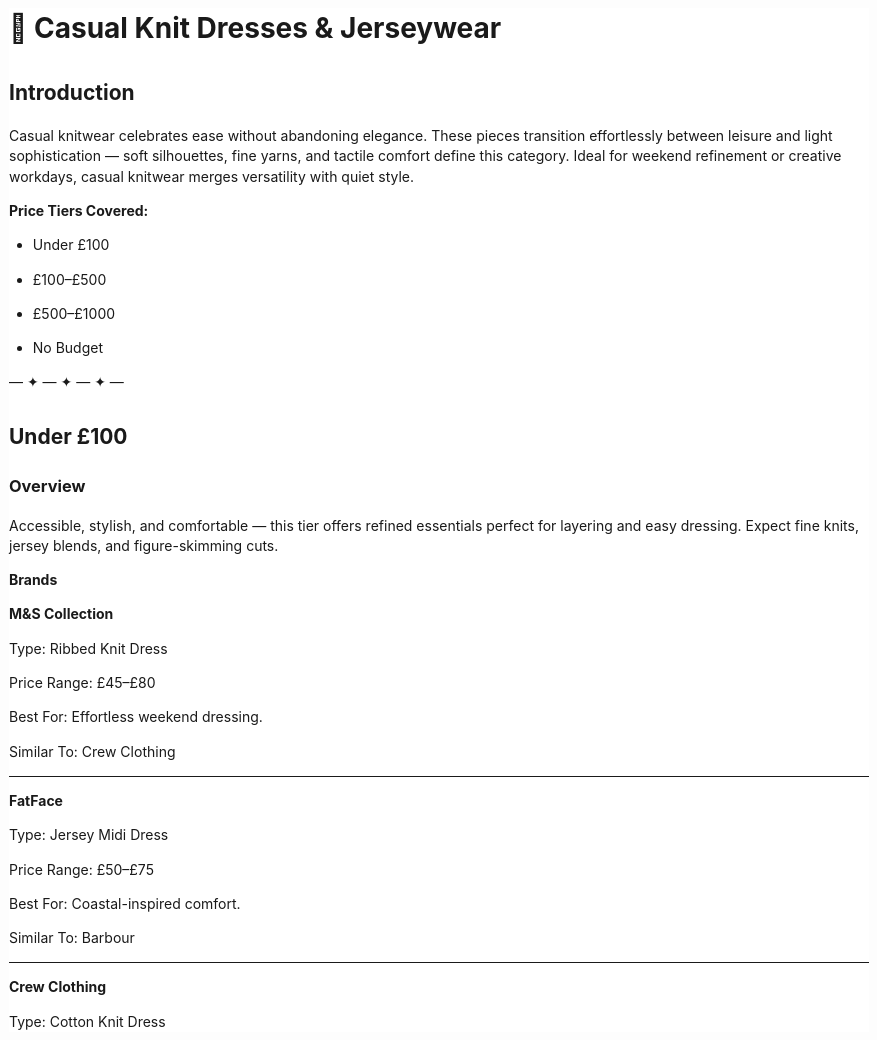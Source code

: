 # 🧵 Casual Knit Dresses & Jerseywear

## Introduction

Casual knitwear celebrates ease without abandoning elegance. These pieces transition effortlessly between leisure and light sophistication — soft silhouettes, fine yarns, and tactile comfort define this category. Ideal for weekend refinement or creative workdays, casual knitwear merges versatility with quiet style.

**Price Tiers Covered:**  

- Under £100  

- £100–£500  

- £500–£1000  

- No Budget  

— ✦ — ✦ — ✦ —

## Under £100

### Overview

Accessible, stylish, and comfortable — this tier offers refined essentials perfect for layering and easy dressing. Expect fine knits, jersey blends, and figure-skimming cuts.

**Brands**

**M&S Collection**  

Type: Ribbed Knit Dress  

Price Range: £45–£80  

Best For: Effortless weekend dressing.  

Similar To: Crew Clothing  

---

**FatFace**  

Type: Jersey Midi Dress  

Price Range: £50–£75  

Best For: Coastal-inspired comfort.  

Similar To: Barbour  

---

**Crew Clothing**  

Type: Cotton Knit Dress  
